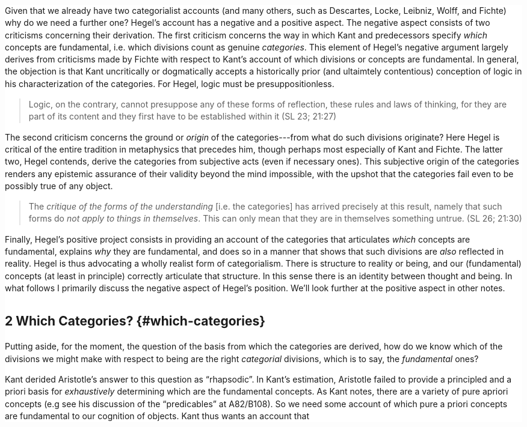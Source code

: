 Given that we already have two categorialist accounts (and many others, such
as Descartes, Locke, Leibniz, Wolff, and Fichte) why do we need a further one?
Hegel&rsquo;s account has a negative and a positive aspect. The negative aspect
consists of two criticisms concerning their derivation. The first criticism
concerns the way in which Kant and predecessors specify _which_ concepts are
fundamental, i.e. which divisions count as genuine _categories_. This element of
Hegel&rsquo;s negative argument largely derives from criticisms made by Fichte with
respect to Kant&rsquo;s account of which divisions or concepts are fundamental. In
general, the objection is that Kant uncritically or dogmatically accepts a
historically prior (and ultaimtely contentious) conception of logic in his
characterization of the categories. For Hegel, logic must be
presuppositionless.

> Logic, on the contrary, cannot presuppose any of these forms of
> reflection, these rules and laws of thinking, for they are part of its
> content and they first have to be established within it (SL 23; 21:27)

The second criticism concerns the ground or _origin_ of the categories---from
what do such divisions originate? Here Hegel is critical of the entire
tradition in metaphysics that precedes him, though perhaps most especially of
Kant and Fichte. The latter two, Hegel contends, derive the categories from
subjective acts (even if necessary ones). This subjective origin of the
categories renders any epistemic assurance of their validity beyond the mind
impossible, with the upshot that the categories fail even to be possibly true
of any object.

> The _critique of the forms of the understanding_ [i.e. the categories] has
> arrived precisely at this result, namely that such forms do _not apply to
> things in themselves_. This can only mean that they are in themselves
> something untrue. (SL 26; 21:30)

Finally, Hegel&rsquo;s positive project consists in providing an account of the
categories that articulates _which_ concepts are fundamental, explains _why_ they
are fundamental, and does so in a manner that shows that such divisions are
_also_ reflected in reality. Hegel is thus advocating a wholly realist form of
categorialism. There is structure to reality or being, and our (fundamental)
concepts (at least in principle) correctly articulate that structure. In this
sense there is an identity between thought and being. In what follows I
primarily discuss the negative aspect of Hegel&rsquo;s position. We&rsquo;ll look further
at the positive aspect in other notes.


## <span class="section-num">2</span> Which Categories? {#which-categories}

Putting aside, for the moment, the question of the basis from which the
categories are derived, how do we know which of the divisions we might make
with respect to being are the right _categorial_ divisions, which is to say, the
_fundamental_ ones?

Kant derided Aristotle&rsquo;s answer to this question as &ldquo;rhapsodic&rdquo;. In Kant&rsquo;s
estimation, Aristotle failed to provide a principled and a priori basis for
_exhaustively_ determining which are the fundamental concepts. As Kant notes,
there are a variety of pure apriori concepts (e.g see his discussion of the
&ldquo;predicables&rdquo; at A82/B108). So we need some account of which pure a priori
concepts are fundamental to our cognition of objects. Kant thus wants an
account that


[^fn:1]: See (<a href="#citeproc_bib_item_15">Guyer 1993, 187</a>) for one expression of bewilderment at Hegel&rsquo;s claim.
[^fn:2]: For discussion see (<a href="#citeproc_bib_item_4">Allison 1973</a>; <a href="#citeproc_bib_item_35">Vanzo 2018</a>). See also R4172 (1769--1770), 17:443; _Metaphysik L<sub>1</sub>_, 28:190, 233--234 (1777-80); _Metaphysik Mrongovius_, 29:762--763 (1782/3); _Metaphysik Volckmann_, 28:373--374 (1784/85).
[^fn:3]: See also B154, B137-138, and A162-163/B203--204.
[^fn:4]: For extensive defense of this view see (<a href="#citeproc_bib_item_21">Longuenesse 1998</a>; <a href="#citeproc_bib_item_12">Engstrom 2018</a>).
[^fn:5]: For argument that Hegel misunderstands Kant on various fundamental issues see (<a href="#citeproc_bib_item_5">Ameriks 1985</a>, <a href="#citeproc_bib_item_6">2015</a>; <a href="#citeproc_bib_item_15">Guyer 1993</a>). For defense of Hegel against such criticism see (<a href="#citeproc_bib_item_9">Bristow 2007, chaps. 1-2</a>; <a href="#citeproc_bib_item_29">Sedgwick 2012, chap. 3</a>; <a href="#citeproc_bib_item_18">Houlgate 2015</a>; <a href="#citeproc_bib_item_20">Kreines 2015, chap. 5.2</a>).
[^fn:6]: See (<a href="#citeproc_bib_item_5">Ameriks 1985, 23–24</a>; <a href="#citeproc_bib_item_15">Guyer 1993, 187–89</a>) for a clear statement of this strategy; cf. (<a href="#citeproc_bib_item_6">Ameriks 2015, 51–52</a>). For criticism of this strategy see (<a href="#citeproc_bib_item_9">Bristow 2007, sec. 1.4</a>; <a href="#citeproc_bib_item_29">Sedgwick 2012, chap. 3</a>); cf. (<a href="#citeproc_bib_item_19">Kohl 2015, 98–100</a>).
[^fn:7]: (<a href="#citeproc_bib_item_9">Bristow 2007, 43–44</a>) attempts to defend Hegel against precisely this charge by emphasizing Kant&rsquo;s claim that the pure categories are devoid of &ldquo;_Sinn und Bedeutung_&rdquo;, and thus cannot be meaningfully applied outside of sensory conditions (e.g. B149; A155/B194; A240/B299; B307--8); cf. (<a href="#citeproc_bib_item_19">Kohl 2015, 99–100</a>). But it is at least questionable whether Kant is making such a strong claim, and thus denying that the unschematized categories have any content, or whether he is merely making a point about their uselessness for _cognition_ (where cognition differs from thought) and positive substantive knowledge outside of the conditions for sensory experience. One virtue of the objection I attribute to Hegel is that, unlike these more standard interpretations of Kant, it allows Kant the point that pure categorial thought of reality is a coherent possibility on its own, while nevertheless showing that this possibility is incompatible with reality conceived as the object of intellectual intuition.
[^fn:8]: See also (<a href="#citeproc_bib_item_34">Vanzo 2010, 148</a>).
[^fn:9]: There has been some disagreement as to whether, given his idealism, Kant can and does endorse a view of truth in terms of agreement, conformity, or more broadly, &ldquo;correspondence&rdquo;, at all. For discussion and citation of the relevant debates see (<a href="#citeproc_bib_item_33">Vanzo 2008</a>, <a href="#citeproc_bib_item_34">2010</a>). Here I simply assume that it is coherent for Kant, despite his idealism, to endorse a view of truth in which object and cognition can conform, agree, or correspond.
[^fn:10]: Kant gives the clearest articulation of the notion of a nominal definition in the Jäsche Logik. > By mere definitions of names, or nominal definitions, are to be > understood those that contain the meaning that one wanted arbitrarily > to give to a certain name, and which therefore signify only the > logical essence of their object, or which serve merely for > distinguishing it from other objects. Definitions of things, or real > definitions, on the other hand, are ones that suffice for cognition > of the object according to its inner determinations, since they > present the possibility of the object from inner marks. (JL 9:143; > cf. LL 24:268-9; R2995, 16:607, R2999, 16:609 (c. 1770-1); C 11:53 > (Letter to Herz, 26 May 1789)). So, if we want to provide a definition that allows us to distinguish one thing from others, as `<two-legged animal with broad nails>` might allow us to distinguish human beings from other animals, then Kant concedes that we are able to do so (cf. LL 24:270-1, 919-20). But giving a real definition is something much more difficult, and, with respect to the true and the false, is not something we&rsquo;re clearly in a position to provide. Cf. (<a href="#citeproc_bib_item_34">Vanzo 2010</a>).
[^fn:11]: For discussion and defense of the claim concerning judgment see (<a href="#citeproc_bib_item_16">Heis 2013, 277–78</a>); for sensory intuition see (<a href="#citeproc_bib_item_25">McLear 2016</a>).
[^fn:12]: For discussion of the German rationalist conception of an intuitive intellect see (<a href="#citeproc_bib_item_37">Winegar 2017</a>).
[^fn:13]: God&rsquo;s representation of all things is thus a priori in the &ldquo;archaic&rdquo; sense of representing a thing from its grounds. The influential _Port Royal Logic_ of Arnauld and Nicole includes a definition of the a priori in terms of the &ldquo;demonstration of effects by their causes&rdquo; (<a href="#citeproc_bib_item_8">Arnauld and Nicole 1683, 233</a>). A version of this view arguably is accepted by Leibniz (<a href="#citeproc_bib_item_1">Adams 1994, 109</a>; cf. <a href="#citeproc_bib_item_30">Smit 2009</a>; <a href="#citeproc_bib_item_17">Hogan 2009, 53–54</a>). Closer to Kant, Wolff provides a general definition of ground in terms of &ldquo;that through which one can understand why something [i.e. what is grounded] is the case&rdquo; (<a href="#citeproc_bib_item_39">Wolff 1720, sec. 29</a>). Moreover, Kant&rsquo;s pre-critical conception of an antecedently determining ground, as articulated in the _New Elucidation_ and elsewhere also seems connected with these older notions (for discussion see (<a href="#citeproc_bib_item_22">Longuenesse 2001, 69–70</a>; <a href="#citeproc_bib_item_17">Hogan 2009, 53</a>)). For extensive defense of the critical Kant&rsquo;s acceptance of an &ldquo;archaic&rdquo; explanatory requirement on the notion of an a priori ground see (<a href="#citeproc_bib_item_30">Smit 2009, 191–217</a>).
[^fn:14]: The conception of God as the ground of the very possibility of any actual being is a tenet faithfully held by Kant at least from his 1763 _Bewesigrund_ essay on the existence of God. For discussion see (<a href="#citeproc_bib_item_13">Fisher and Watkins 1998</a>; <a href="#citeproc_bib_item_2">Adams 2000</a>; <a href="#citeproc_bib_item_11">Chignell 2009</a>; <a href="#citeproc_bib_item_40">Yong 2014</a>; <a href="#citeproc_bib_item_31">Stang 2016</a>).
[^fn:15]: So, _pace_ (<a href="#citeproc_bib_item_36">Westphal 2000</a>), Kant&rsquo;s conception of the intellect (or the understanding in particular) does not require conceiving of it as a faculty for _concept_ generation. Only discursive faculties are faculties for concept generation (and, correspondingly, for judgment and inference); cf. JL 9:36; CPJ 5:406.
[^fn:16]: Kant understands the whole-to-part merelogical structure of representation as a distinguishing feature of intuition as opposed to conceptual representation, which is part-to-whole. See (<a href="#citeproc_bib_item_7">Aquila 2001</a>; <a href="#citeproc_bib_item_24">McLear 2015</a>; <a href="#citeproc_bib_item_28">Onof and Schulting 2015</a>; <a href="#citeproc_bib_item_27">McLear and Pereboom 0BC</a>) for discussion. As we&rsquo;ll see, I take the intuitive understanding, or intellect, as a faculty for generating intellectual intuitions. For an alternative reading of Kant that sees these as two distinct faculties see (<a href="#citeproc_bib_item_14">Förster 2012, chap. 6</a>). While I give reasons for thinking of these as a single faculty, it won&rsquo;t matter for the purposes of understanding Hegel&rsquo;s objection.
[^fn:17]: (<a href="#citeproc_bib_item_32">Tolley 2018, 87–88</a>) presents an answer to this question in terms of Hegel charging Kant with &ldquo;placing the truth itself beyond our consciousness...as something which cannot be known in or through consciousness&rdquo;. I take my proposed reading of Hegel&rsquo;s argument to be compatible with this but as also pushing a stronger semantic claim---viz. not just that the truth concerning reality cannot be known, but in fact our thoughts of it _cannot be true_.
[^fn:18]: I take it that Kohl (<a href="#citeproc_bib_item_19">Kohl 2015</a>) leaves this question unanswered, which leaves open the possibility of a straightforward way for Kant to sidestep the challenge, as evinced by (<a href="#citeproc_bib_item_31">Stang 2016, chap. 10</a>; <a href="#citeproc_bib_item_23">Marshall 2018</a>; <a href="#citeproc_bib_item_38">Winegar 2018</a>). But the problem is not simply the completeness of God&rsquo;s intuitive cognition, but rather also the way in which the categories must pick out _fundamental_ features of reality if they are to be in conformity with reality at all.
[^fn:19]: Hegel thus holds that pure thought _is_ intellectual intuition (at least in one sense), and that the derivation of the categories thus begins from a consciousness that is indifferently characterized either as intuition or concept of being, which itself > is pure indeterminateness and emptiness. – There is nothing to be intuited > in it, if one can speak here of intuiting; or, it is only this pure empty > intuiting itself. Just as little is anything to be thought in it, or, it is > equally only this empty thinking. (SL59; 21.69)
[^fn:20]: See also (<a href="#citeproc_bib_item_19">Kohl 2015, 100–101</a>).
[^fn:21]: For discussion see (<a href="#citeproc_bib_item_10">Chignell 2007, 345–54</a>; see also <a href="#citeproc_bib_item_31">Stang 2016, sec. 9.6</a>).
[^fn:22]: One might argue here that since it is epistemically possible that an intuitive intellect (i.e. God) does not exist, it is at least epistemically possible that our thought could be true of reality, since a reality without God might not have the features it would had an intuitive intellect existed (see (<a href="#citeproc_bib_item_38">Winegar 2018</a>) for defense of this kind of position). But Kant&rsquo;s problem here is that he sees finite beings as rationally committed on both theoretical and practical grounds to the existence of God, and that the existence of such a being would entail that our discursive thought cannot possibly be true of reality. This conflict between commitments holds whether or not God in fact exists.
[^fn:23]: See (<a href="#citeproc_bib_item_18">Houlgate 2015</a>) for this kind of objection.
[^fn:24]: Thanks to Kim Brewer for discussion concerning this point.
[^fn:25]: Specifically, I think that this is one plausible way of replying to Kohl&rsquo;s (<a href="#citeproc_bib_item_19">Kohl 2015</a>) position that things in themselves lack categorial properties. For Kohl&rsquo;s reply, which to my mind relies on an objectionably strong conception of the emptiness of the unschematized categories see (<a href="#citeproc_bib_item_19">Kohl 2015, 97</a> ff). (<a href="#citeproc_bib_item_9">Bristow 2007, 43</a> ff) adopts a similar reading as Kohl in defending Hegel. One of the virtues of Hegel&rsquo;s argument, as I read it, is that it does not require such a strong reading of the emptiness of the unschematized categories.
[^fn:26]: See also MD §10, B105; TD Transition, B128; TD §26, B159; Phenomena & Noumena, B305-6; Pr §39, 4:324. I remain neutral here as to whether any such &rsquo;logicist&rsquo; reading of the content of the categories as entirely identical with the logical forms of judgment is correct. For extensive defense see (<a href="#citeproc_bib_item_21">Longuenesse 1998</a>; <a href="#citeproc_bib_item_12">Engstrom 2018</a>). For doubts about the logicist approach see (<a href="#citeproc_bib_item_26">McLear 2020</a>).